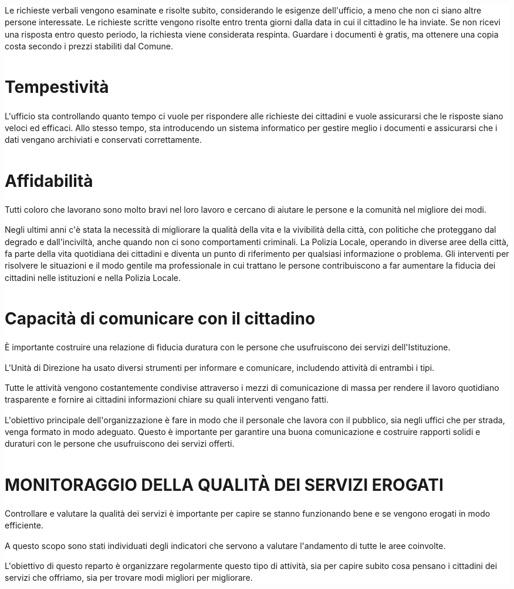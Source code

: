 Le richieste verbali vengono esaminate e risolte subito, considerando le esigenze dell'ufficio, a meno che non ci siano altre persone interessate. Le richieste scritte vengono risolte entro trenta giorni dalla data in cui il cittadino le ha inviate. Se non ricevi una risposta entro questo periodo, la richiesta viene considerata respinta. Guardare i documenti è gratis, ma ottenere una copia costa secondo i prezzi stabiliti dal Comune.

# Tempestività
L'ufficio sta controllando quanto tempo ci vuole per rispondere alle richieste dei cittadini e vuole assicurarsi che le risposte siano veloci ed efficaci. Allo stesso tempo, sta introducendo un sistema informatico per gestire meglio i documenti e assicurarsi che i dati vengano archiviati e conservati correttamente.

# Affidabilità
Tutti coloro che lavorano sono molto bravi nel loro lavoro e cercano di aiutare le persone e la comunità nel migliore dei modi.

Negli ultimi anni c'è stata la necessità di migliorare la qualità della vita e la vivibilità della città, con politiche che proteggano dal degrado e dall'inciviltà, anche quando non ci sono comportamenti criminali. La Polizia Locale, operando in diverse aree della città, fa parte della vita quotidiana dei cittadini e diventa un punto di riferimento per qualsiasi informazione o problema. Gli interventi per risolvere le situazioni e il modo gentile ma professionale in cui trattano le persone contribuiscono a far aumentare la fiducia dei cittadini nelle istituzioni e nella Polizia Locale.

# Capacità di comunicare con il cittadino
È importante costruire una relazione di fiducia duratura con le persone che usufruiscono dei servizi dell'Istituzione.

L'Unità di Direzione ha usato diversi strumenti per informare e comunicare, includendo attività di entrambi i tipi.

Tutte le attività vengono costantemente condivise attraverso i mezzi di comunicazione di massa per rendere il lavoro quotidiano trasparente e fornire ai cittadini informazioni chiare su quali interventi vengano fatti.

L'obiettivo principale dell'organizzazione è fare in modo che il personale che lavora con il pubblico, sia negli uffici che per strada, venga formato in modo adeguato. Questo è importante per garantire una buona comunicazione e costruire rapporti solidi e duraturi con le persone che usufruiscono dei servizi offerti.

# MONITORAGGIO DELLA QUALITÀ DEI SERVIZI EROGATI
Controllare e valutare la qualità dei servizi è importante per capire se stanno funzionando bene e se vengono erogati in modo efficiente.

A questo scopo sono stati individuati degli indicatori che servono a valutare l'andamento di tutte le aree coinvolte.

L'obiettivo di questo reparto è organizzare regolarmente questo tipo di attività, sia per capire subito cosa pensano i cittadini dei servizi che offriamo, sia per trovare modi migliori per migliorare.
